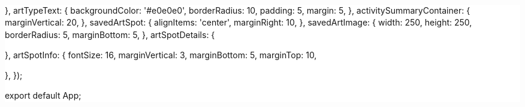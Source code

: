   },
  artTypeText: {
    backgroundColor: '#e0e0e0',
    borderRadius: 10,
    padding: 5,
    margin: 5,
  },
  activitySummaryContainer: {
    marginVertical: 20,
  },
  savedArtSpot: {
    alignItems: 'center',
    marginRight: 10,
  },
  savedArtImage: {
    width: 250,
    height: 250,
    borderRadius: 5,
    marginBottom: 5,
  },
  artSpotDetails: {

  },
  artSpotInfo: {
    fontSize: 16,
    marginVertical: 3,
    marginBottom: 5,
    marginTop: 10,

  },
});

export default App;
